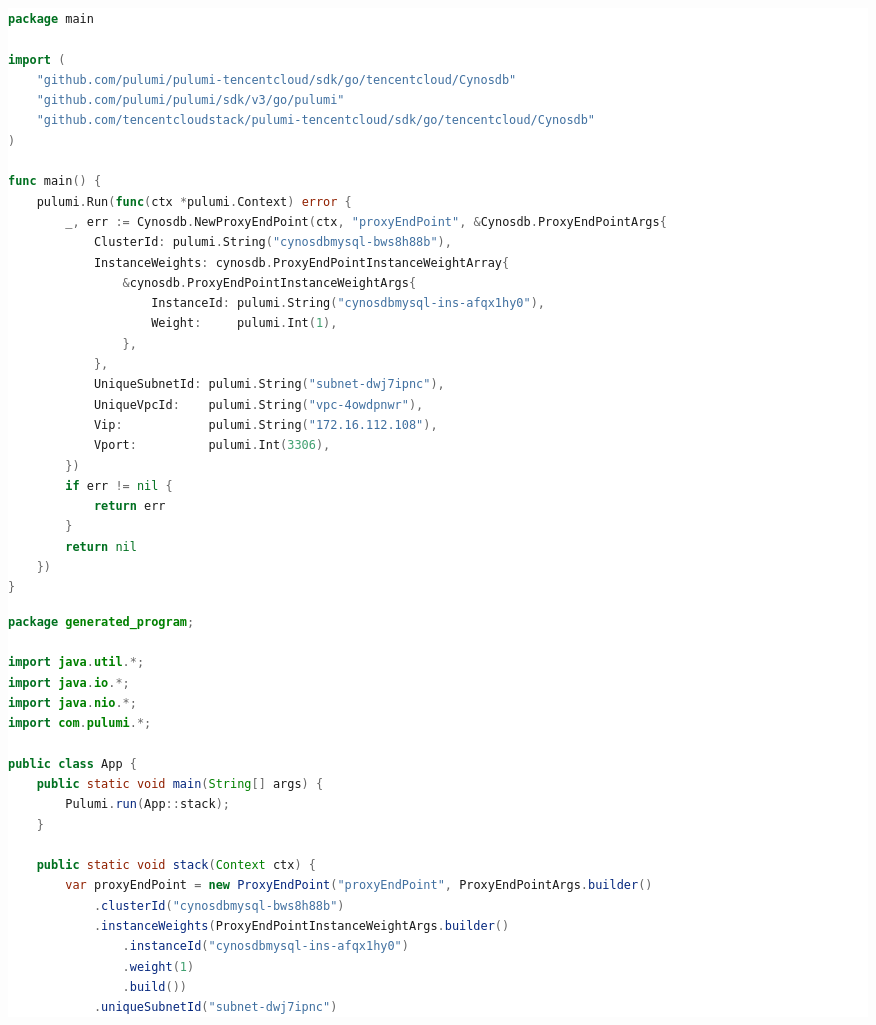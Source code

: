 </pulumi-choosable>
</div>


<div>
<pulumi-choosable type="language" values="go">

```go
package main

import (
	"github.com/pulumi/pulumi-tencentcloud/sdk/go/tencentcloud/Cynosdb"
	"github.com/pulumi/pulumi/sdk/v3/go/pulumi"
	"github.com/tencentcloudstack/pulumi-tencentcloud/sdk/go/tencentcloud/Cynosdb"
)

func main() {
	pulumi.Run(func(ctx *pulumi.Context) error {
		_, err := Cynosdb.NewProxyEndPoint(ctx, "proxyEndPoint", &Cynosdb.ProxyEndPointArgs{
			ClusterId: pulumi.String("cynosdbmysql-bws8h88b"),
			InstanceWeights: cynosdb.ProxyEndPointInstanceWeightArray{
				&cynosdb.ProxyEndPointInstanceWeightArgs{
					InstanceId: pulumi.String("cynosdbmysql-ins-afqx1hy0"),
					Weight:     pulumi.Int(1),
				},
			},
			UniqueSubnetId: pulumi.String("subnet-dwj7ipnc"),
			UniqueVpcId:    pulumi.String("vpc-4owdpnwr"),
			Vip:            pulumi.String("172.16.112.108"),
			Vport:          pulumi.Int(3306),
		})
		if err != nil {
			return err
		}
		return nil
	})
}
```


</pulumi-choosable>
</div>


<div>
<pulumi-choosable type="language" values="java">

```java
package generated_program;

import java.util.*;
import java.io.*;
import java.nio.*;
import com.pulumi.*;

public class App {
    public static void main(String[] args) {
        Pulumi.run(App::stack);
    }

    public static void stack(Context ctx) {
        var proxyEndPoint = new ProxyEndPoint("proxyEndPoint", ProxyEndPointArgs.builder()        
            .clusterId("cynosdbmysql-bws8h88b")
            .instanceWeights(ProxyEndPointInstanceWeightArgs.builder()
                .instanceId("cynosdbmysql-ins-afqx1hy0")
                .weight(1)
                .build())
            .uniqueSubnetId("subnet-dwj7ipnc")
```